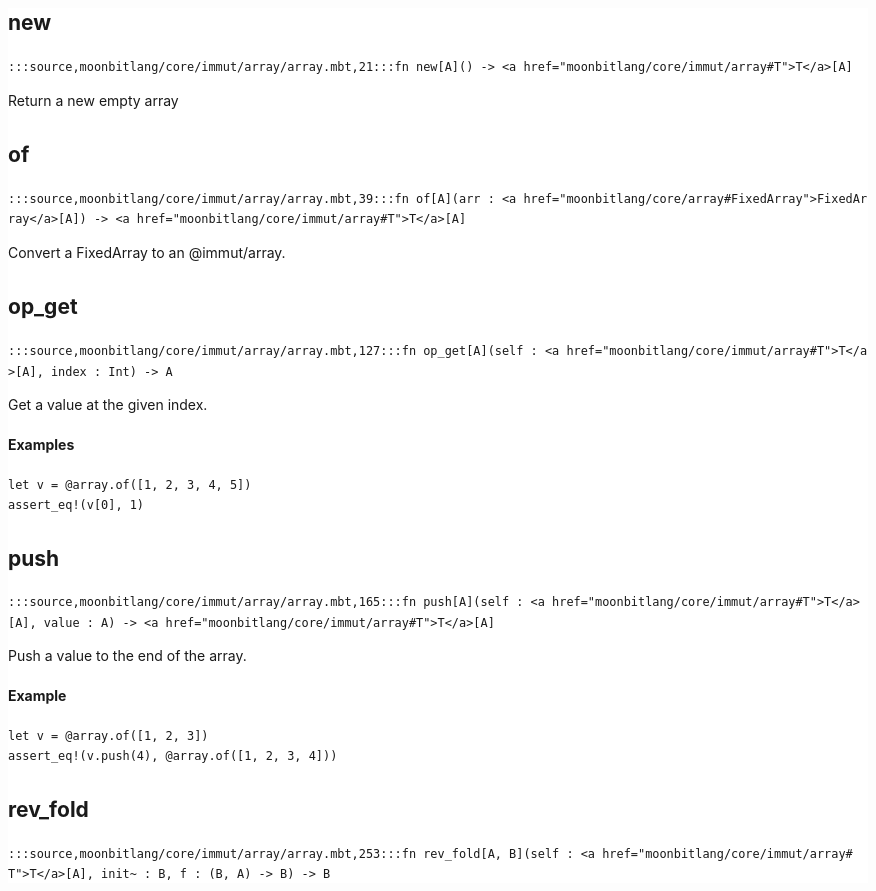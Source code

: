 ## new

```moonbit
:::source,moonbitlang/core/immut/array/array.mbt,21:::fn new[A]() -> <a href="moonbitlang/core/immut/array#T">T</a>[A]
```

 Return a new empty array

## of

```moonbit
:::source,moonbitlang/core/immut/array/array.mbt,39:::fn of[A](arr : <a href="moonbitlang/core/array#FixedArray">FixedArray</a>[A]) -> <a href="moonbitlang/core/immut/array#T">T</a>[A]
```

 Convert a FixedArray to an @immut/array.

## op\_get

```moonbit
:::source,moonbitlang/core/immut/array/array.mbt,127:::fn op_get[A](self : <a href="moonbitlang/core/immut/array#T">T</a>[A], index : Int) -> A
```

 Get a value at the given index.

 #### Examples
 ```
 let v = @array.of([1, 2, 3, 4, 5])
 assert_eq!(v[0], 1)
 ```

## push

```moonbit
:::source,moonbitlang/core/immut/array/array.mbt,165:::fn push[A](self : <a href="moonbitlang/core/immut/array#T">T</a>[A], value : A) -> <a href="moonbitlang/core/immut/array#T">T</a>[A]
```

 Push a value to the end of the array.

 #### Example
 ```
 let v = @array.of([1, 2, 3])
 assert_eq!(v.push(4), @array.of([1, 2, 3, 4]))
 ```

## rev\_fold

```moonbit
:::source,moonbitlang/core/immut/array/array.mbt,253:::fn rev_fold[A, B](self : <a href="moonbitlang/core/immut/array#T">T</a>[A], init~ : B, f : (B, A) -> B) -> B
```
